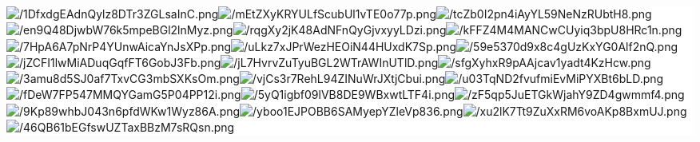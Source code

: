 <img src="https://image.tmdb.org/t/p/original/1DfxdgEAdnQylz8DTr3ZGLsaInC.png" alt="/1DfxdgEAdnQylz8DTr3ZGLsaInC.png" title="/1DfxdgEAdnQylz8DTr3ZGLsaInC.png"><img src="https://image.tmdb.org/t/p/original/mEtZXyKRYULfScubUl1vTE0o77p.png" alt="/mEtZXyKRYULfScubUl1vTE0o77p.png" title="/mEtZXyKRYULfScubUl1vTE0o77p.png"><img src="https://image.tmdb.org/t/p/original/tcZb0I2pn4iAyYL59NeNzRUbtH8.png" alt="/tcZb0I2pn4iAyYL59NeNzRUbtH8.png" title="/tcZb0I2pn4iAyYL59NeNzRUbtH8.png"><img src="https://image.tmdb.org/t/p/original/en9Q48DjwbW76k5mpeBGl2lnMyz.png" alt="/en9Q48DjwbW76k5mpeBGl2lnMyz.png" title="/en9Q48DjwbW76k5mpeBGl2lnMyz.png"><img src="https://image.tmdb.org/t/p/original/rqgXy2jK48AdNFnQyGjvxyyLDzi.png" alt="/rqgXy2jK48AdNFnQyGjvxyyLDzi.png" title="/rqgXy2jK48AdNFnQyGjvxyyLDzi.png"><img src="https://image.tmdb.org/t/p/original/kFFZ4M4MANCwCUyiq3bpU8HRc1n.png" alt="/kFFZ4M4MANCwCUyiq3bpU8HRc1n.png" title="/kFFZ4M4MANCwCUyiq3bpU8HRc1n.png"><img src="https://image.tmdb.org/t/p/original/7HpA6A7pNrP4YUnwAicaYnJsXPp.png" alt="/7HpA6A7pNrP4YUnwAicaYnJsXPp.png" title="/7HpA6A7pNrP4YUnwAicaYnJsXPp.png"><img src="https://image.tmdb.org/t/p/original/uLkz7xJPrWezHEOiN44HUxdK7Sp.png" alt="/uLkz7xJPrWezHEOiN44HUxdK7Sp.png" title="/uLkz7xJPrWezHEOiN44HUxdK7Sp.png"><img src="https://image.tmdb.org/t/p/original/59e5370d9x8c4gUzKxYG0Alf2nQ.png" alt="/59e5370d9x8c4gUzKxYG0Alf2nQ.png" title="/59e5370d9x8c4gUzKxYG0Alf2nQ.png"><img src="https://image.tmdb.org/t/p/original/jZCFI1lwMiADuqGqfFT6GobJ3Fb.png" alt="/jZCFI1lwMiADuqGqfFT6GobJ3Fb.png" title="/jZCFI1lwMiADuqGqfFT6GobJ3Fb.png"><img src="https://image.tmdb.org/t/p/original/jL7HvrvZuTyuBGL2WTrAWInUTlD.png" alt="/jL7HvrvZuTyuBGL2WTrAWInUTlD.png" title="/jL7HvrvZuTyuBGL2WTrAWInUTlD.png"><img src="https://image.tmdb.org/t/p/original/sfgXyhxR9pAAjcav1yadt4KzHcw.png" alt="/sfgXyhxR9pAAjcav1yadt4KzHcw.png" title="/sfgXyhxR9pAAjcav1yadt4KzHcw.png"><img src="https://image.tmdb.org/t/p/original/3amu8d5SJ0af7TxvCG3mbSXKsOm.png" alt="/3amu8d5SJ0af7TxvCG3mbSXKsOm.png" title="/3amu8d5SJ0af7TxvCG3mbSXKsOm.png"><img src="https://image.tmdb.org/t/p/original/vjCs3r7RehL94ZINuWrJXtjCbui.png" alt="/vjCs3r7RehL94ZINuWrJXtjCbui.png" title="/vjCs3r7RehL94ZINuWrJXtjCbui.png"><img src="https://image.tmdb.org/t/p/original/u03TqND2fvufmiEvMiPYXBt6bLD.png" alt="/u03TqND2fvufmiEvMiPYXBt6bLD.png" title="/u03TqND2fvufmiEvMiPYXBt6bLD.png"><img src="https://image.tmdb.org/t/p/original/fDeW7FP547MMQYGamG5P04PP12i.png" alt="/fDeW7FP547MMQYGamG5P04PP12i.png" title="/fDeW7FP547MMQYGamG5P04PP12i.png"><img src="https://image.tmdb.org/t/p/original/5yQ1igbf09lVB8DE9WBxwtLTF4i.png" alt="/5yQ1igbf09lVB8DE9WBxwtLTF4i.png" title="/5yQ1igbf09lVB8DE9WBxwtLTF4i.png"><img src="https://image.tmdb.org/t/p/original/zF5qp5JuETGkWjahY9ZD4gwmmf4.png" alt="/zF5qp5JuETGkWjahY9ZD4gwmmf4.png" title="/zF5qp5JuETGkWjahY9ZD4gwmmf4.png"><img src="https://image.tmdb.org/t/p/original/9Kp89whbJ043n6pfdWKw1Wyz86A.png" alt="/9Kp89whbJ043n6pfdWKw1Wyz86A.png" title="/9Kp89whbJ043n6pfdWKw1Wyz86A.png"><img src="https://image.tmdb.org/t/p/original/yboo1EJPOBB6SAMyepYZleVp836.png" alt="/yboo1EJPOBB6SAMyepYZleVp836.png" title="/yboo1EJPOBB6SAMyepYZleVp836.png"><img src="https://image.tmdb.org/t/p/original/xu2lK7Tt9ZuXxRM6voAKp8BxmUJ.png" alt="/xu2lK7Tt9ZuXxRM6voAKp8BxmUJ.png" title="/xu2lK7Tt9ZuXxRM6voAKp8BxmUJ.png"><img src="https://image.tmdb.org/t/p/original/46QB61bEGfswUZTaxBBzM7sRQsn.png" alt="/46QB61bEGfswUZTaxBBzM7sRQsn.png" title="/46QB61bEGfswUZTaxBBzM7sRQsn.png">

